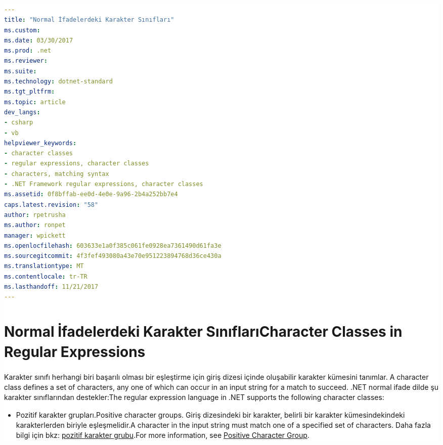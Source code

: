 ```yaml
---
title: "Normal İfadelerdeki Karakter Sınıfları"
ms.custom: 
ms.date: 03/30/2017
ms.prod: .net
ms.reviewer: 
ms.suite: 
ms.technology: dotnet-standard
ms.tgt_pltfrm: 
ms.topic: article
dev_langs:
- csharp
- vb
helpviewer_keywords:
- character classes
- regular expressions, character classes
- characters, matching syntax
- .NET Framework regular expressions, character classes
ms.assetid: 0f8bffab-ee0d-4e0e-9a96-2b4a252bb7e4
caps.latest.revision: "58"
author: rpetrusha
ms.author: ronpet
manager: wpickett
ms.openlocfilehash: 603633e1a0f385c061fe0928ea7361490d61fa3e
ms.sourcegitcommit: 4f3fef493080a43e70e951223894768d36ce430a
ms.translationtype: MT
ms.contentlocale: tr-TR
ms.lasthandoff: 11/21/2017
---
```

# <a name="character-classes-in-regular-expressions"></a><span data-ttu-id="d556f-102">Normal İfadelerdeki Karakter Sınıfları</span><span class="sxs-lookup"><span data-stu-id="d556f-102">Character Classes in Regular Expressions</span></span>
<span data-ttu-id="d556f-103"><a name="Top"></a>Karakter sınıfı herhangi biri başarılı olması bir eşleştirme için giriş dizesi içinde oluşabilir karakter kümesini tanımlar.</span><span class="sxs-lookup"><span data-stu-id="d556f-103"><a name="Top"></a> A character class defines a set of characters, any one of which can occur in an input string for a match to succeed.</span></span> <span data-ttu-id="d556f-104">.NET normal ifade dilde şu karakter sınıflarından destekler:</span><span class="sxs-lookup"><span data-stu-id="d556f-104">The regular expression language in .NET supports the following character classes:</span></span>  
  
-   <span data-ttu-id="d556f-105">Pozitif karakter grupları.</span><span class="sxs-lookup"><span data-stu-id="d556f-105">Positive character groups.</span></span> <span data-ttu-id="d556f-106">Giriş dizesindeki bir karakter, belirli bir karakter kümesindekindeki karakterlerden biriyle eşleşmelidir.</span><span class="sxs-lookup"><span data-stu-id="d556f-106">A character in the input string must match one of a specified set of characters.</span></span> <span data-ttu-id="d556f-107">Daha fazla bilgi için bkz: [pozitif karakter grubu](#PositiveGroup).</span><span class="sxs-lookup"><span data-stu-id="d556f-107">For more information, see [Positive Character Group](#PositiveGroup).</span></span>  
  